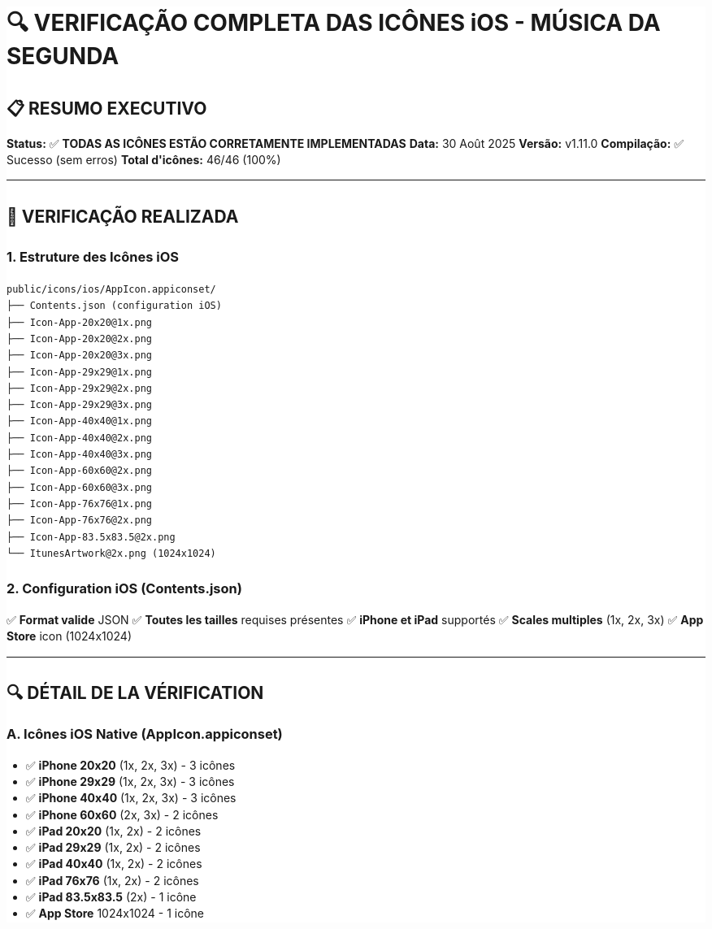 # 🔍 VERIFICAÇÃO COMPLETA DAS ICÔNES iOS - MÚSICA DA SEGUNDA

## 📋 **RESUMO EXECUTIVO**

**Status:** ✅ **TODAS AS ICÔNES ESTÃO CORRETAMENTE IMPLEMENTADAS**
**Data:** 30 Août 2025
**Versão:** v1.11.0
**Compilação:** ✅ Sucesso (sem erros)
**Total d'icônes:** 46/46 (100%)

---

## 🎯 **VERIFICAÇÃO REALIZADA**

### **1. Estruture des Icônes iOS**
```
public/icons/ios/AppIcon.appiconset/
├── Contents.json (configuration iOS)
├── Icon-App-20x20@1x.png
├── Icon-App-20x20@2x.png
├── Icon-App-20x20@3x.png
├── Icon-App-29x29@1x.png
├── Icon-App-29x29@2x.png
├── Icon-App-29x29@3x.png
├── Icon-App-40x40@1x.png
├── Icon-App-40x40@2x.png
├── Icon-App-40x40@3x.png
├── Icon-App-60x60@2x.png
├── Icon-App-60x60@3x.png
├── Icon-App-76x76@1x.png
├── Icon-App-76x76@2x.png
├── Icon-App-83.5x83.5@2x.png
└── ItunesArtwork@2x.png (1024x1024)
```

### **2. Configuration iOS (Contents.json)**
✅ **Format valide** JSON
✅ **Toutes les tailles** requises présentes
✅ **iPhone et iPad** supportés
✅ **Scales multiples** (1x, 2x, 3x)
✅ **App Store** icon (1024x1024)

---

## 🔍 **DÉTAIL DE LA VÉRIFICATION**

### **A. Icônes iOS Native (AppIcon.appiconset)**
- ✅ **iPhone 20x20** (1x, 2x, 3x) - 3 icônes
- ✅ **iPhone 29x29** (1x, 2x, 3x) - 3 icônes  
- ✅ **iPhone 40x40** (1x, 2x, 3x) - 3 icônes
- ✅ **iPhone 60x60** (2x, 3x) - 2 icônes
- ✅ **iPad 20x20** (1x, 2x) - 2 icônes
- ✅ **iPad 29x29** (1x, 2x) - 2 icônes
- ✅ **iPad 40x40** (1x, 2x) - 2 icônes
- ✅ **iPad 76x76** (1x, 2x) - 2 icônes
- ✅ **iPad 83.5x83.5** (2x) - 1 icône
- ✅ **App Store** 1024x1024 - 1 icône
